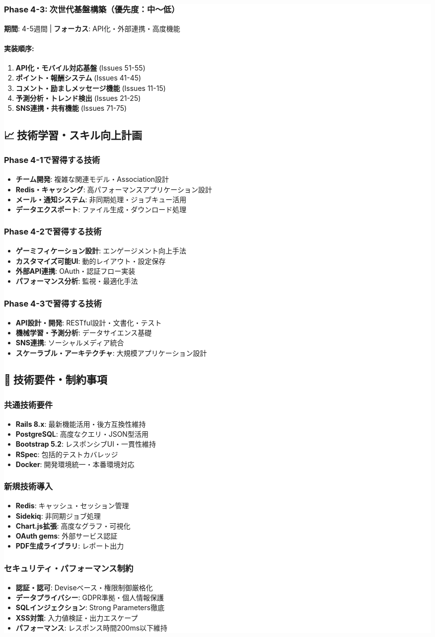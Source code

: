### Phase 4-3: 次世代基盤構築（優先度：中〜低）
**期間**: 4-5週間 | **フォーカス**: API化・外部連携・高度機能

#### 実装順序:
1. **API化・モバイル対応基盤** (Issues 51-55)
2. **ポイント・報酬システム** (Issues 41-45)
3. **コメント・励ましメッセージ機能** (Issues 11-15)
4. **予測分析・トレンド検出** (Issues 21-25)
5. **SNS連携・共有機能** (Issues 71-75)

## 📈 技術学習・スキル向上計画

### Phase 4-1で習得する技術
- **チーム開発**: 複雑な関連モデル・Association設計
- **Redis・キャッシング**: 高パフォーマンスアプリケーション設計
- **メール・通知システム**: 非同期処理・ジョブキュー活用
- **データエクスポート**: ファイル生成・ダウンロード処理

### Phase 4-2で習得する技術  
- **ゲーミフィケーション設計**: エンゲージメント向上手法
- **カスタマイズ可能UI**: 動的レイアウト・設定保存
- **外部API連携**: OAuth・認証フロー実装
- **パフォーマンス分析**: 監視・最適化手法

### Phase 4-3で習得する技術
- **API設計・開発**: RESTful設計・文書化・テスト
- **機械学習・予測分析**: データサイエンス基礎
- **SNS連携**: ソーシャルメディア統合
- **スケーラブル・アーキテクチャ**: 大規模アプリケーション設計

## 🔧 技術要件・制約事項

### 共通技術要件
- **Rails 8.x**: 最新機能活用・後方互換性維持
- **PostgreSQL**: 高度なクエリ・JSON型活用
- **Bootstrap 5.2**: レスポンシブUI・一貫性維持
- **RSpec**: 包括的テストカバレッジ
- **Docker**: 開発環境統一・本番環境対応

### 新規技術導入
- **Redis**: キャッシュ・セッション管理
- **Sidekiq**: 非同期ジョブ処理
- **Chart.js拡張**: 高度なグラフ・可視化
- **OAuth gems**: 外部サービス認証
- **PDF生成ライブラリ**: レポート出力

### セキュリティ・パフォーマンス制約
- **認証・認可**: Deviseベース・権限制御厳格化
- **データプライバシー**: GDPR準拠・個人情報保護
- **SQLインジェクション**: Strong Parameters徹底
- **XSS対策**: 入力値検証・出力エスケープ
- **パフォーマンス**: レスポンス時間200ms以下維持
